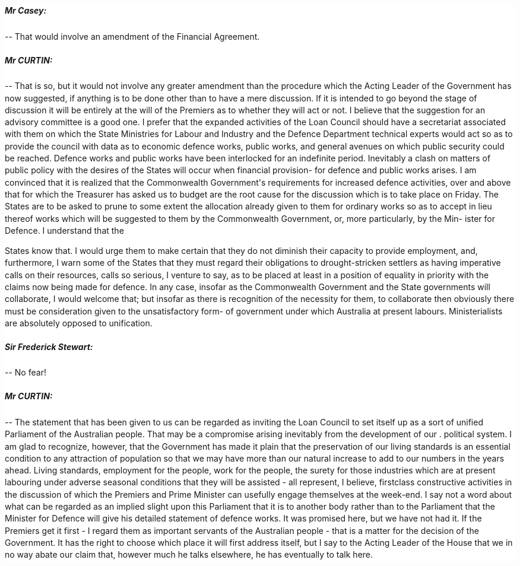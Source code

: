 ##### Mr Casey:

-- That would involve an amendment of the Financial Agreement. 

##### Mr CURTIN:

-- That is so, but it would not involve any greater amendment than the procedure which the Acting Leader of the Government has now suggested, if anything is to be done other than to have a mere discussion. If it is intended to go beyond the stage of discussion it will be entirely at the will of the Premiers as to whether they will act or not. I believe that the suggestion for an advisory committee is a good one. I prefer that the expanded activities of the Loan Council should have a secretariat associated with them on which the State Ministries for Labour and  Industry and the Defence Department technical experts would act so as to provide the council with data as to economic defence works, public works, and general avenues on which public security could be reached. Defence works and public works have been interlocked for an indefinite period. Inevitably a clash on matters of public policy with the desires of the States will occur when financial provision- for defence and public works arises. I am convinced that it is realized that the Commonwealth Government's requirements for increased defence activities, over and above that for which the Treasurer has asked us to budget are the root cause for the discussion which is to take place on Friday. The States are to be asked to prune to some extent the allocation already given to them for ordinary works so as to accept in lieu thereof works which will be suggested to them by the Commonwealth Government, or, more particularly, by the Min- ister for Defence. I understand that the 

States know that. I would urge them to make certain that they do not diminish their capacity to provide employment, and, furthermore, I warn some of the States that they must regard their obligations to drought-stricken settlers as having imperative calls on their resources, calls so serious, I venture to say, as to be placed at least in a position of equality in priority with the claims now being made for defence. In any case, insofar as the Commonwealth Government and the State governments will collaborate, I would welcome that; but insofar as there is recognition of the necessity for them, to collaborate then obviously there must be consideration given to the unsatisfactory form- of government under which Australia at present labours. Ministerialists are absolutely opposed to unification. 

##### Sir Frederick Stewart:

-- No fear! 

##### Mr CURTIN:

-- The statement that has been given to us can be regarded as inviting the Loan Council to set itself up as a sort of unified Parliament of the Australian people. That may be a compromise arising inevitably from the development of our . political system. I am glad to recognize, however, that the Government has made it plain that the preservation of our living standards is an essential condition to any attraction of population so that we may have more than our natural increase to add to our numbers in the years ahead. Living standards, employment for the people, work for the people, the surety for those industries which are at present labouring under adverse seasonal conditions that they will be assisted - all represent, I believe, firstclass constructive activities in the discussion of which the Premiers and Prime Minister can usefully engage themselves at the week-end. I say not a word about what can be regarded as an implied slight upon this Parliament that it is to another body rather than to the Parliament that the Minister for Defence will give his detailed statement of defence works. It was promised here, but we have not had it. If the Premiers get it first - I regard them as important servants of the Australian people - that is a matter for the decision of the Government. It has the right to choose which place it will first address itself, but I say to the Acting Leader of the House that we in no way abate our claim that, however much he talks elsewhere, he has eventually to talk here. 
